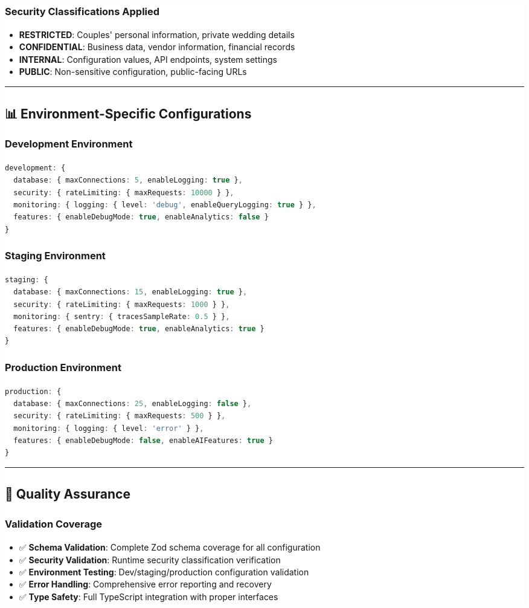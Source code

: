 ### Security Classifications Applied
- **RESTRICTED**: Couples' personal information, private wedding details
- **CONFIDENTIAL**: Business data, vendor information, financial records
- **INTERNAL**: Configuration values, API endpoints, system settings
- **PUBLIC**: Non-sensitive configuration, public-facing URLs

---

## 📊 Environment-Specific Configurations

### Development Environment
```typescript
development: {
  database: { maxConnections: 5, enableLogging: true },
  security: { rateLimiting: { maxRequests: 10000 } },
  monitoring: { logging: { level: 'debug', enableQueryLogging: true } },
  features: { enableDebugMode: true, enableAnalytics: false }
}
```

### Staging Environment
```typescript
staging: {
  database: { maxConnections: 15, enableLogging: true },
  security: { rateLimiting: { maxRequests: 1000 } },
  monitoring: { sentry: { tracesSampleRate: 0.5 } },
  features: { enableDebugMode: true, enableAnalytics: true }
}
```

### Production Environment
```typescript
production: {
  database: { maxConnections: 25, enableLogging: false },
  security: { rateLimiting: { maxRequests: 500 } },
  monitoring: { logging: { level: 'error' } },
  features: { enableDebugMode: false, enableAIFeatures: true }
}
```

---

## 🧪 Quality Assurance

### Validation Coverage
- ✅ **Schema Validation**: Complete Zod schema coverage for all configuration
- ✅ **Security Validation**: Runtime security classification verification
- ✅ **Environment Testing**: Dev/staging/production configuration validation
- ✅ **Error Handling**: Comprehensive error reporting and recovery
- ✅ **Type Safety**: Full TypeScript integration with proper interfaces
